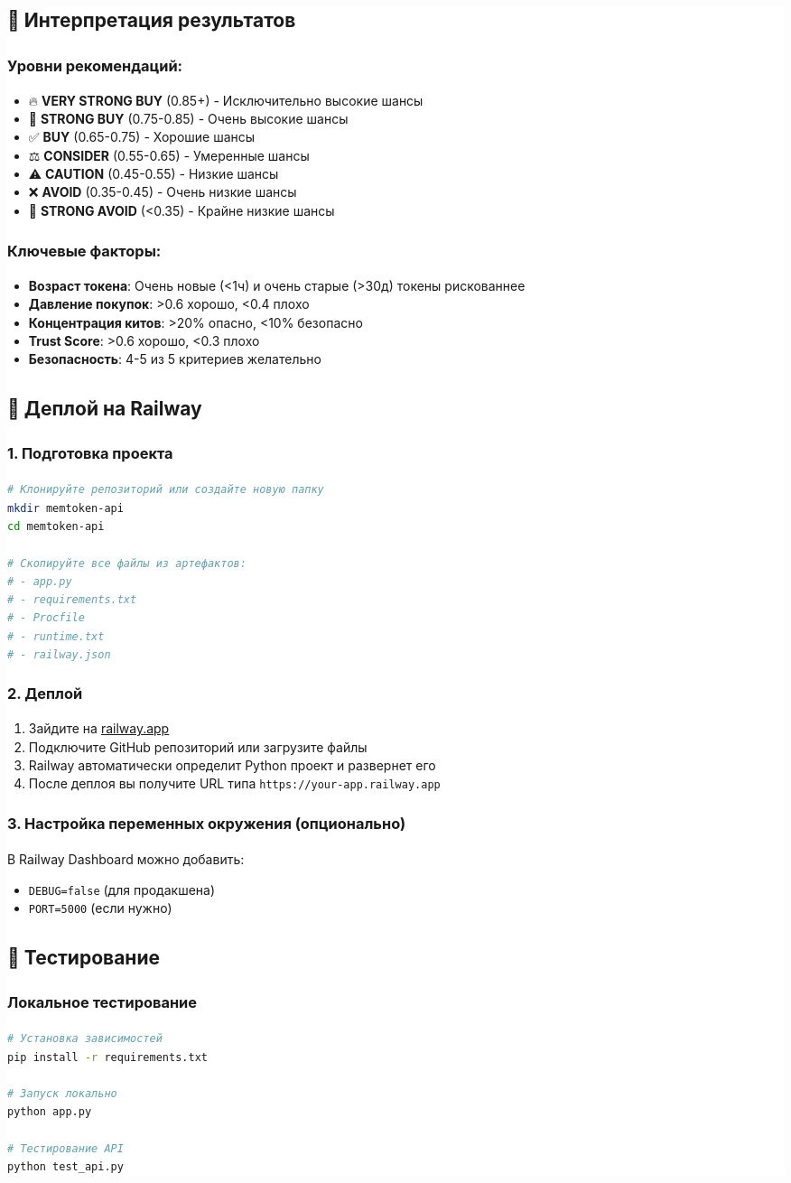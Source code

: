 ## 🎯 Интерпретация результатов

### Уровни рекомендаций:
- 🔥 **VERY STRONG BUY** (0.85+) - Исключительно высокие шансы
- 🚀 **STRONG BUY** (0.75-0.85) - Очень высокие шансы  
- ✅ **BUY** (0.65-0.75) - Хорошие шансы
- ⚖️ **CONSIDER** (0.55-0.65) - Умеренные шансы
- ⚠️ **CAUTION** (0.45-0.55) - Низкие шансы
- ❌ **AVOID** (0.35-0.45) - Очень низкие шансы
- 🚫 **STRONG AVOID** (<0.35) - Крайне низкие шансы

### Ключевые факторы:
- **Возраст токена**: Очень новые (<1ч) и очень старые (>30д) токены рискованнее
- **Давление покупок**: >0.6 хорошо, <0.4 плохо
- **Концентрация китов**: >20% опасно, <10% безопасно
- **Trust Score**: >0.6 хорошо, <0.3 плохо
- **Безопасность**: 4-5 из 5 критериев желательно

## 🚀 Деплой на Railway

### 1. Подготовка проекта
```bash
# Клонируйте репозиторий или создайте новую папку
mkdir memtoken-api
cd memtoken-api

# Скопируйте все файлы из артефактов:
# - app.py
# - requirements.txt
# - Procfile
# - runtime.txt
# - railway.json
```

### 2. Деплой
1. Зайдите на [railway.app](https://railway.app)
2. Подключите GitHub репозиторий или загрузите файлы
3. Railway автоматически определит Python проект и развернет его
4. После деплоя вы получите URL типа `https://your-app.railway.app`

### 3. Настройка переменных окружения (опционально)
В Railway Dashboard можно добавить:
- `DEBUG=false` (для продакшена)
- `PORT=5000` (если нужно)

## 🧪 Тестирование

### Локальное тестирование
```bash
# Установка зависимостей
pip install -r requirements.txt

# Запуск локально
python app.py

# Тестирование API
python test_api.py
```
